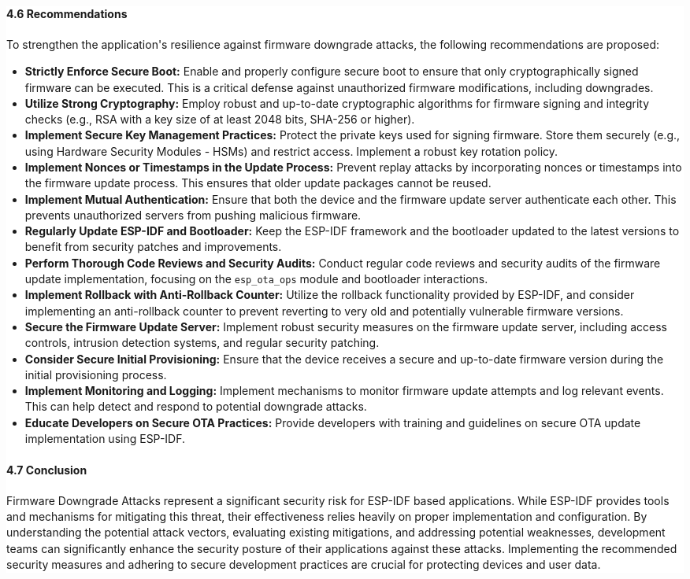 #### 4.6 Recommendations

To strengthen the application's resilience against firmware downgrade attacks, the following recommendations are proposed:

*   **Strictly Enforce Secure Boot:** Enable and properly configure secure boot to ensure that only cryptographically signed firmware can be executed. This is a critical defense against unauthorized firmware modifications, including downgrades.
*   **Utilize Strong Cryptography:** Employ robust and up-to-date cryptographic algorithms for firmware signing and integrity checks (e.g., RSA with a key size of at least 2048 bits, SHA-256 or higher).
*   **Implement Secure Key Management Practices:**  Protect the private keys used for signing firmware. Store them securely (e.g., using Hardware Security Modules - HSMs) and restrict access. Implement a robust key rotation policy.
*   **Implement Nonces or Timestamps in the Update Process:**  Prevent replay attacks by incorporating nonces or timestamps into the firmware update process. This ensures that older update packages cannot be reused.
*   **Implement Mutual Authentication:**  Ensure that both the device and the firmware update server authenticate each other. This prevents unauthorized servers from pushing malicious firmware.
*   **Regularly Update ESP-IDF and Bootloader:** Keep the ESP-IDF framework and the bootloader updated to the latest versions to benefit from security patches and improvements.
*   **Perform Thorough Code Reviews and Security Audits:** Conduct regular code reviews and security audits of the firmware update implementation, focusing on the `esp_ota_ops` module and bootloader interactions.
*   **Implement Rollback with Anti-Rollback Counter:**  Utilize the rollback functionality provided by ESP-IDF, and consider implementing an anti-rollback counter to prevent reverting to very old and potentially vulnerable firmware versions.
*   **Secure the Firmware Update Server:** Implement robust security measures on the firmware update server, including access controls, intrusion detection systems, and regular security patching.
*   **Consider Secure Initial Provisioning:** Ensure that the device receives a secure and up-to-date firmware version during the initial provisioning process.
*   **Implement Monitoring and Logging:** Implement mechanisms to monitor firmware update attempts and log relevant events. This can help detect and respond to potential downgrade attacks.
*   **Educate Developers on Secure OTA Practices:**  Provide developers with training and guidelines on secure OTA update implementation using ESP-IDF.

#### 4.7 Conclusion

Firmware Downgrade Attacks represent a significant security risk for ESP-IDF based applications. While ESP-IDF provides tools and mechanisms for mitigating this threat, their effectiveness relies heavily on proper implementation and configuration. By understanding the potential attack vectors, evaluating existing mitigations, and addressing potential weaknesses, development teams can significantly enhance the security posture of their applications against these attacks. Implementing the recommended security measures and adhering to secure development practices are crucial for protecting devices and user data.